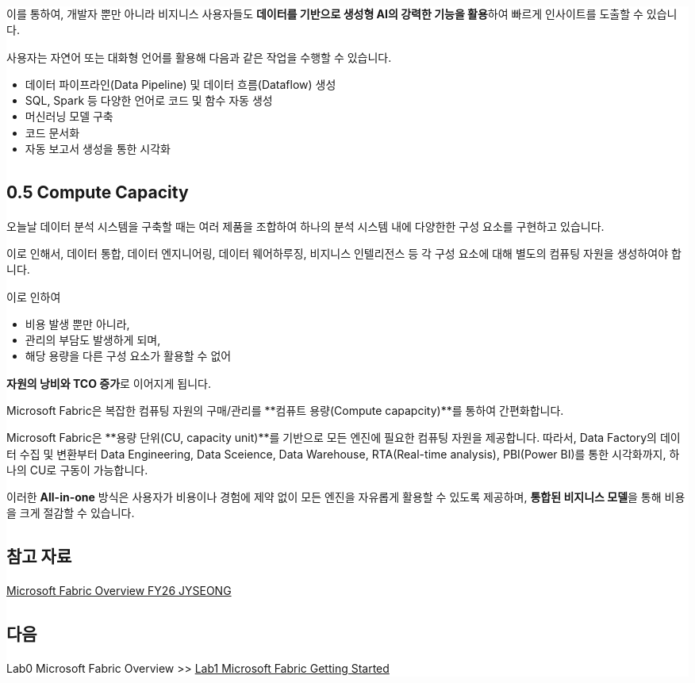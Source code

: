 이를 통하여, 개발자 뿐만 아니라 비지니스 사용자들도 **데이터를 기반으로 생성형 AI의 강력한 기능을 활용**하여 빠르게 인사이트를 도출할 수 있습니다.

사용자는 자연어 또는 대화형 언어를 활용해 다음과 같은 작업을 수행할 수 있습니다.

- 데이터 파이프라인(Data Pipeline) 및 데이터 흐름(Dataflow) 생성
- SQL, Spark 등 다양한 언어로 코드 및 함수 자동 생성
- 머신러닝 모델 구축
- 코드 문서화
- 자동 보고서 생성을 통한 시각화

## 0.5 Compute Capacity
오늘날 데이터 분석 시스템을 구축할 때는 여러 제품을 조합하여 하나의 분석 시스템 내에 다양한한 구성 요소를 구현하고 있습니다.

이로 인해서, 데이터 통합, 데이터 엔지니어링, 데이터 웨어하루징, 비지니스 인텔리전스 등 각 구성 요소에 대해 별도의 컴퓨팅 자원을 생성하여야 합니다.

이로 인하여
- 비용 발생 뿐만 아니라, 
- 관리의 부담도 발생하게 되며,
- 해당 용량을 다른 구성 요소가 활용할 수 없어 

**자원의 낭비와 TCO 증가**로 이어지게 됩니다.

Microsoft Fabric은 복잡한 컴퓨팅 자원의 구매/관리를 **컴퓨트 용량(Compute capapcity)**를 통하여 간편화합니다.

Microsoft Fabric은 **용량 단위(CU, capacity unit)**를 기반으로 모든 엔진에 필요한 컴퓨팅 자원을 제공합니다. 
따라서, Data Factory의 데이터 수집 및 변환부터 Data Engineering, Data Sceience, Data Warehouse, RTA(Real-time analysis), PBI(Power BI)를 통한 시각화까지, 하나의 CU로 구동이 가능합니다.

이러한 **All-in-one** 방식은 사용자가 비용이나 경험에 제약 없이 모든 엔진을 자유롭게 활용할 수 있도록 제공하며, **통합된 비지니스 모델**을 통해 비용을 크게 절감할 수 있습니다.

## 참고 자료
[Microsoft Fabric Overview FY26 JYSEONG](/microsoft-fabric-in-a-day/Lab0%20Microsoft%20Fabric%20Overview/resources/Microsoft%20Fabric%20Overview%20FY26%20JYSEONG.pdf)

## 다음

Lab0 Microsoft Fabric Overview >> [Lab1 Microsoft Fabric Getting Started](/microsoft-fabric-in-a-day/Lab1%20Microsoft%20Fabric%20Getting%20Started/Lab1%20Microsoft%20Fabric%20Getting%20Started.md)